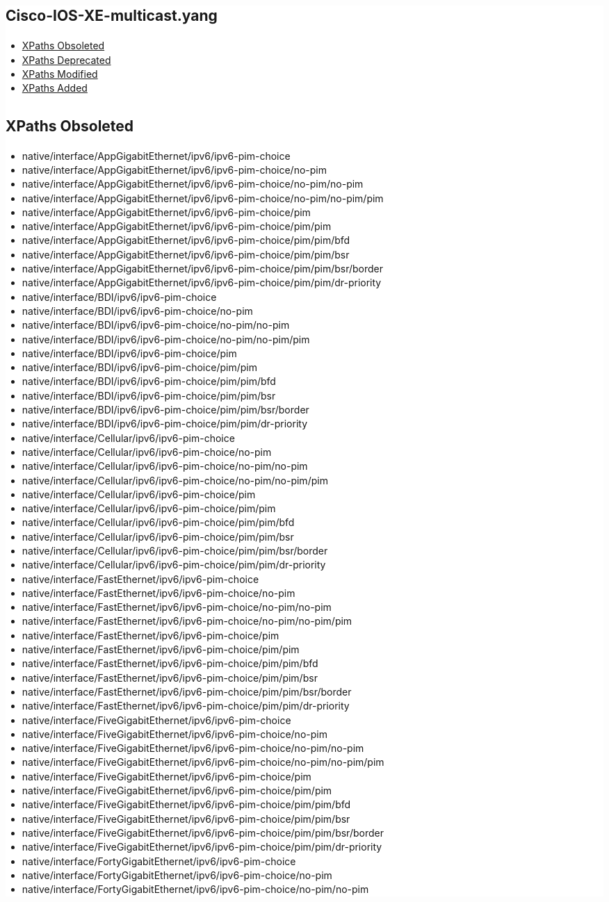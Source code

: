 ## Cisco-IOS-XE-multicast.yang


- [XPaths Obsoleted](#xpaths-obsoleted)
- [XPaths Deprecated](#xpaths-deprecated)
- [XPaths Modified](#xpaths-modified)
- [XPaths Added](#xpaths-added)

## XPaths Obsoleted

- native/interface/AppGigabitEthernet/ipv6/ipv6-pim-choice
- native/interface/AppGigabitEthernet/ipv6/ipv6-pim-choice/no-pim
- native/interface/AppGigabitEthernet/ipv6/ipv6-pim-choice/no-pim/no-pim
- native/interface/AppGigabitEthernet/ipv6/ipv6-pim-choice/no-pim/no-pim/pim
- native/interface/AppGigabitEthernet/ipv6/ipv6-pim-choice/pim
- native/interface/AppGigabitEthernet/ipv6/ipv6-pim-choice/pim/pim
- native/interface/AppGigabitEthernet/ipv6/ipv6-pim-choice/pim/pim/bfd
- native/interface/AppGigabitEthernet/ipv6/ipv6-pim-choice/pim/pim/bsr
- native/interface/AppGigabitEthernet/ipv6/ipv6-pim-choice/pim/pim/bsr/border
- native/interface/AppGigabitEthernet/ipv6/ipv6-pim-choice/pim/pim/dr-priority
- native/interface/BDI/ipv6/ipv6-pim-choice
- native/interface/BDI/ipv6/ipv6-pim-choice/no-pim
- native/interface/BDI/ipv6/ipv6-pim-choice/no-pim/no-pim
- native/interface/BDI/ipv6/ipv6-pim-choice/no-pim/no-pim/pim
- native/interface/BDI/ipv6/ipv6-pim-choice/pim
- native/interface/BDI/ipv6/ipv6-pim-choice/pim/pim
- native/interface/BDI/ipv6/ipv6-pim-choice/pim/pim/bfd
- native/interface/BDI/ipv6/ipv6-pim-choice/pim/pim/bsr
- native/interface/BDI/ipv6/ipv6-pim-choice/pim/pim/bsr/border
- native/interface/BDI/ipv6/ipv6-pim-choice/pim/pim/dr-priority
- native/interface/Cellular/ipv6/ipv6-pim-choice
- native/interface/Cellular/ipv6/ipv6-pim-choice/no-pim
- native/interface/Cellular/ipv6/ipv6-pim-choice/no-pim/no-pim
- native/interface/Cellular/ipv6/ipv6-pim-choice/no-pim/no-pim/pim
- native/interface/Cellular/ipv6/ipv6-pim-choice/pim
- native/interface/Cellular/ipv6/ipv6-pim-choice/pim/pim
- native/interface/Cellular/ipv6/ipv6-pim-choice/pim/pim/bfd
- native/interface/Cellular/ipv6/ipv6-pim-choice/pim/pim/bsr
- native/interface/Cellular/ipv6/ipv6-pim-choice/pim/pim/bsr/border
- native/interface/Cellular/ipv6/ipv6-pim-choice/pim/pim/dr-priority
- native/interface/FastEthernet/ipv6/ipv6-pim-choice
- native/interface/FastEthernet/ipv6/ipv6-pim-choice/no-pim
- native/interface/FastEthernet/ipv6/ipv6-pim-choice/no-pim/no-pim
- native/interface/FastEthernet/ipv6/ipv6-pim-choice/no-pim/no-pim/pim
- native/interface/FastEthernet/ipv6/ipv6-pim-choice/pim
- native/interface/FastEthernet/ipv6/ipv6-pim-choice/pim/pim
- native/interface/FastEthernet/ipv6/ipv6-pim-choice/pim/pim/bfd
- native/interface/FastEthernet/ipv6/ipv6-pim-choice/pim/pim/bsr
- native/interface/FastEthernet/ipv6/ipv6-pim-choice/pim/pim/bsr/border
- native/interface/FastEthernet/ipv6/ipv6-pim-choice/pim/pim/dr-priority
- native/interface/FiveGigabitEthernet/ipv6/ipv6-pim-choice
- native/interface/FiveGigabitEthernet/ipv6/ipv6-pim-choice/no-pim
- native/interface/FiveGigabitEthernet/ipv6/ipv6-pim-choice/no-pim/no-pim
- native/interface/FiveGigabitEthernet/ipv6/ipv6-pim-choice/no-pim/no-pim/pim
- native/interface/FiveGigabitEthernet/ipv6/ipv6-pim-choice/pim
- native/interface/FiveGigabitEthernet/ipv6/ipv6-pim-choice/pim/pim
- native/interface/FiveGigabitEthernet/ipv6/ipv6-pim-choice/pim/pim/bfd
- native/interface/FiveGigabitEthernet/ipv6/ipv6-pim-choice/pim/pim/bsr
- native/interface/FiveGigabitEthernet/ipv6/ipv6-pim-choice/pim/pim/bsr/border
- native/interface/FiveGigabitEthernet/ipv6/ipv6-pim-choice/pim/pim/dr-priority
- native/interface/FortyGigabitEthernet/ipv6/ipv6-pim-choice
- native/interface/FortyGigabitEthernet/ipv6/ipv6-pim-choice/no-pim
- native/interface/FortyGigabitEthernet/ipv6/ipv6-pim-choice/no-pim/no-pim